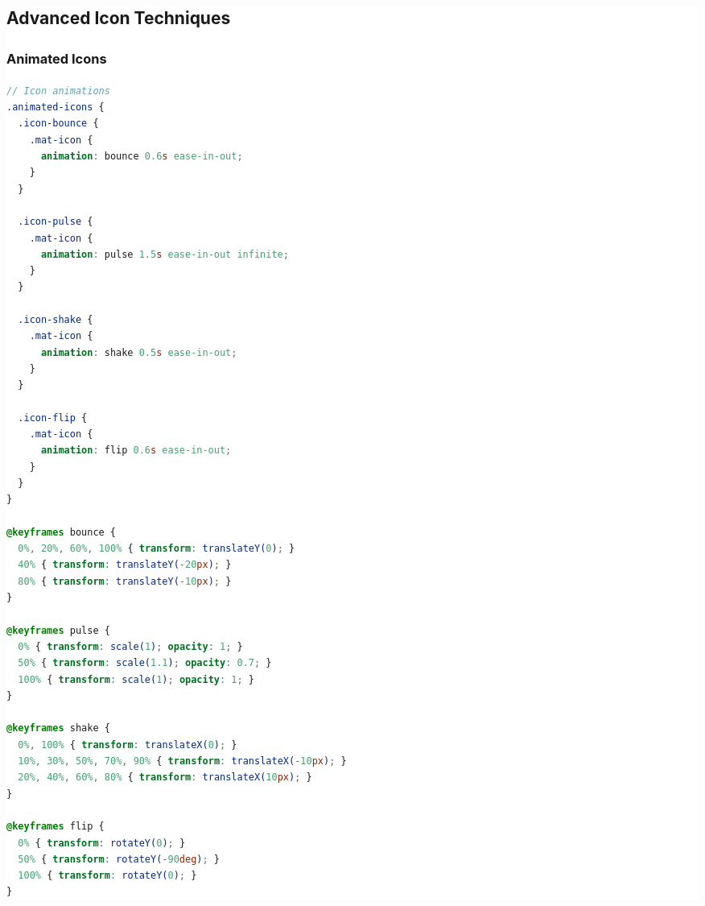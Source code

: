 
## Advanced Icon Techniques

### Animated Icons

```scss
// Icon animations
.animated-icons {
  .icon-bounce {
    .mat-icon {
      animation: bounce 0.6s ease-in-out;
    }
  }
  
  .icon-pulse {
    .mat-icon {
      animation: pulse 1.5s ease-in-out infinite;
    }
  }
  
  .icon-shake {
    .mat-icon {
      animation: shake 0.5s ease-in-out;
    }
  }
  
  .icon-flip {
    .mat-icon {
      animation: flip 0.6s ease-in-out;
    }
  }
}

@keyframes bounce {
  0%, 20%, 60%, 100% { transform: translateY(0); }
  40% { transform: translateY(-20px); }
  80% { transform: translateY(-10px); }
}

@keyframes pulse {
  0% { transform: scale(1); opacity: 1; }
  50% { transform: scale(1.1); opacity: 0.7; }
  100% { transform: scale(1); opacity: 1; }
}

@keyframes shake {
  0%, 100% { transform: translateX(0); }
  10%, 30%, 50%, 70%, 90% { transform: translateX(-10px); }
  20%, 40%, 60%, 80% { transform: translateX(10px); }
}

@keyframes flip {
  0% { transform: rotateY(0); }
  50% { transform: rotateY(-90deg); }
  100% { transform: rotateY(0); }
}
```
